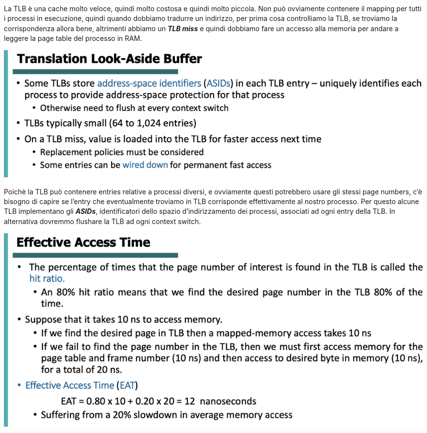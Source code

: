 La TLB è una cache molto veloce, quindi molto costosa e quindi molto piccola.
Non può ovviamente contenere il mapping per tutti i processi in esecuzione, quindi quando dobbiamo tradurre un indirizzo, per prima cosa controlliamo la TLB, se troviamo la corrispondenza allora bene, altrimenti abbiamo un ***TLB miss*** e quindi dobbiamo fare un accesso alla memoria per andare a leggere la page table del processo in RAM.

![MM-Untitled](../imgs/MM-Untitled%2044.png)

Poichè la TLB può contenere entries relative a processi diversi, e ovviamente questi potrebbero usare gli stessi page numbers, c’è bisogno di capire se l’entry che eventualmente troviamo in TLB corrisponde effettivamente al nostro processo.
Per questo alcune TLB implementano gli ***ASIDs***, identificatori dello spazio d’indirizzamento dei processi, associati ad ogni entry della TLB.
In alternativa dovremmo flushare la TLB ad ogni context switch.

![MM-Untitled](../imgs/MM-Untitled%2045.png)
